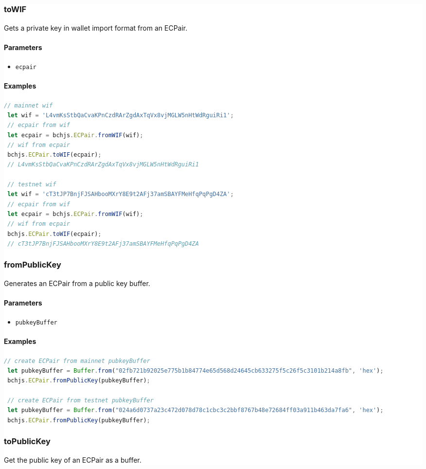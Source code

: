 ### toWIF

Gets a private key in wallet import format from an ECPair.

#### Parameters

-   `ecpair`  

#### Examples

```javascript
// mainnet wif
 let wif = 'L4vmKsStbQaCvaKPnCzdRArZgdAxTqVx8vjMGLW5nHtWdRguiRi1';
 // ecpair from wif
 let ecpair = bchjs.ECPair.fromWIF(wif);
 // wif from ecpair
 bchjs.ECPair.toWIF(ecpair);
 // L4vmKsStbQaCvaKPnCzdRArZgdAxTqVx8vjMGLW5nHtWdRguiRi1

 // testnet wif
 let wif = 'cT3tJP7BnjFJSAHbooMXrY8E9t2AFj37amSBAYFMeHfqPqPgD4ZA';
 // ecpair from wif
 let ecpair = bchjs.ECPair.fromWIF(wif);
 // wif from ecpair
 bchjs.ECPair.toWIF(ecpair);
 // cT3tJP7BnjFJSAHbooMXrY8E9t2AFj37amSBAYFMeHfqPqPgD4ZA
```

### fromPublicKey

Generates an ECPair from a public key buffer.

#### Parameters

-   `pubkeyBuffer`  

#### Examples

```javascript
// create ECPair from mainnet pubkeyBuffer
 let pubkeyBuffer = Buffer.from("02fb721b92025e775b1b84774e65d568d24645cb633275f5c26f5c3101b214a8fb", 'hex');
 bchjs.ECPair.fromPublicKey(pubkeyBuffer);

 // create ECPair from testnet pubkeyBuffer
 let pubkeyBuffer = Buffer.from("024a6d0737a23c472d078d78c1cbc3c2bbf8767b48e72684ff03a911b463da7fa6", 'hex');
 bchjs.ECPair.fromPublicKey(pubkeyBuffer);
```

### toPublicKey

Get the public key of an ECPair as a buffer.
